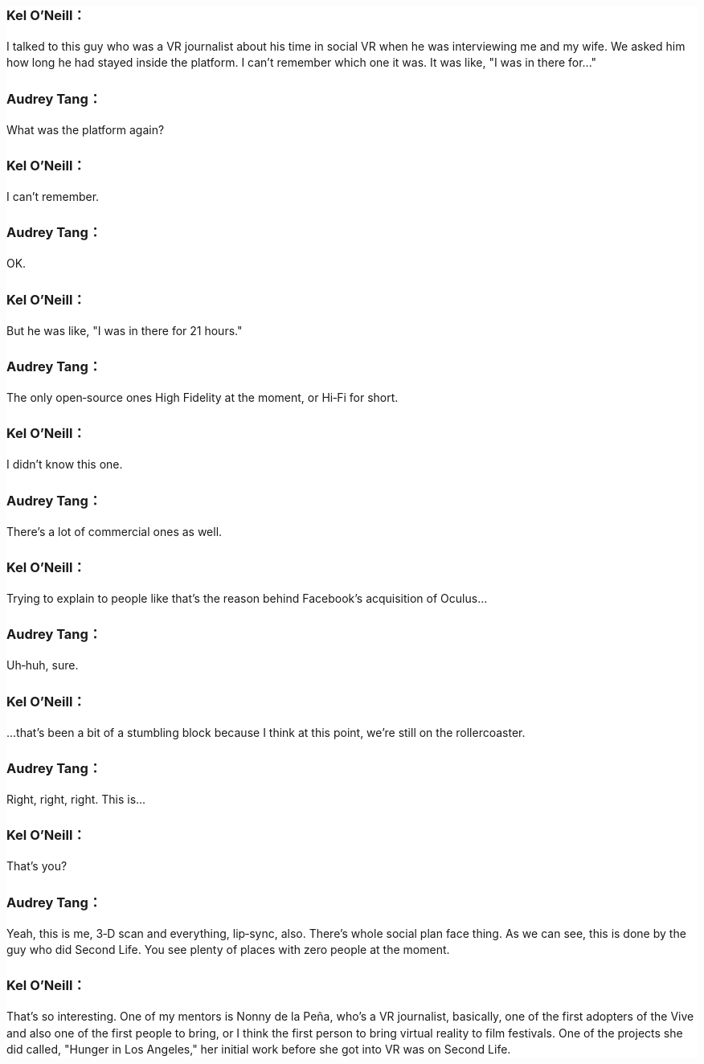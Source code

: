 ### Kel O’Neill：
I talked to this guy who was a VR journalist about his time in social VR when he was interviewing me and my wife. We asked him how long he had stayed inside the platform. I can’t remember which one it was. It was like, &quot;I was in there for...&quot;

### Audrey Tang：
What was the platform again?

### Kel O’Neill：
I can’t remember.

### Audrey Tang：
OK.

### Kel O’Neill：
But he was like, &quot;I was in there for 21 hours.&quot;

### Audrey Tang：
The only open‑source ones High Fidelity at the moment, or Hi‑Fi for short.

### Kel O’Neill：
I didn’t know this one.

### Audrey Tang：
There’s a lot of commercial ones as well.

### Kel O’Neill：
Trying to explain to people like that’s the reason behind Facebook’s acquisition of Oculus...

### Audrey Tang：
Uh‑huh, sure.

### Kel O’Neill：
...that’s been a bit of a stumbling block because I think at this point, we’re still on the rollercoaster.

### Audrey Tang：
Right, right, right. This is...

### Kel O’Neill：
That’s you?

### Audrey Tang：
Yeah, this is me, 3‑D scan and everything, lip‑sync, also. There’s whole social plan face thing. As we can see, this is done by the guy who did Second Life. You see plenty of places with zero people at the moment.

### Kel O’Neill：
That’s so interesting. One of my mentors is Nonny de la Peña, who’s a VR journalist, basically, one of the first adopters of the Vive and also one of the first people to bring, or I think the first person to bring virtual reality to film festivals. One of the projects she did called, &quot;Hunger in Los Angeles,&quot; her initial work before she got into VR was on Second Life.
